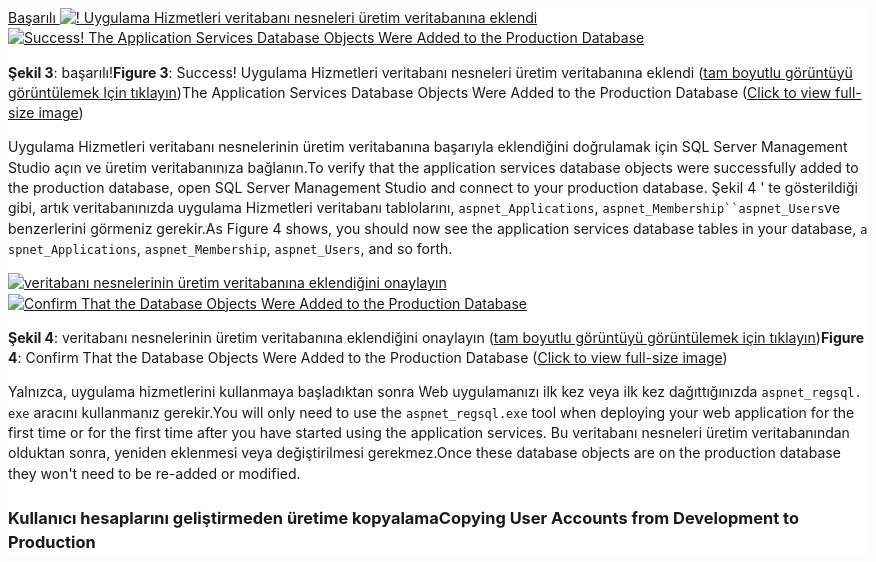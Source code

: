 <span data-ttu-id="f28f1-205">[Başarılı ![! Uygulama Hizmetleri veritabanı nesneleri üretim veritabanına eklendi](configuring-a-website-that-uses-application-services-cs/_static/image8.jpg)](configuring-a-website-that-uses-application-services-cs/_static/image7.jpg)</span><span class="sxs-lookup"><span data-stu-id="f28f1-205">[![Success! The Application Services Database Objects Were Added to the Production Database](configuring-a-website-that-uses-application-services-cs/_static/image8.jpg)](configuring-a-website-that-uses-application-services-cs/_static/image7.jpg)</span></span>

<span data-ttu-id="f28f1-206">**Şekil 3**: başarılı!</span><span class="sxs-lookup"><span data-stu-id="f28f1-206">**Figure 3**: Success!</span></span> <span data-ttu-id="f28f1-207">Uygulama Hizmetleri veritabanı nesneleri üretim veritabanına eklendi ([tam boyutlu görüntüyü görüntülemek Için tıklayın](configuring-a-website-that-uses-application-services-cs/_static/image9.jpg))</span><span class="sxs-lookup"><span data-stu-id="f28f1-207">The Application Services Database Objects Were Added to the Production Database ([Click to view full-size image](configuring-a-website-that-uses-application-services-cs/_static/image9.jpg))</span></span>

<span data-ttu-id="f28f1-208">Uygulama Hizmetleri veritabanı nesnelerinin üretim veritabanına başarıyla eklendiğini doğrulamak için SQL Server Management Studio açın ve üretim veritabanınıza bağlanın.</span><span class="sxs-lookup"><span data-stu-id="f28f1-208">To verify that the application services database objects were successfully added to the production database, open SQL Server Management Studio and connect to your production database.</span></span> <span data-ttu-id="f28f1-209">Şekil 4 ' te gösterildiği gibi, artık veritabanınızda uygulama Hizmetleri veritabanı tablolarını, `aspnet_Applications`, `aspnet_Membership``aspnet_Users`ve benzerlerini görmeniz gerekir.</span><span class="sxs-lookup"><span data-stu-id="f28f1-209">As Figure 4 shows, you should now see the application services database tables in your database, `aspnet_Applications`, `aspnet_Membership`, `aspnet_Users`, and so forth.</span></span>

<span data-ttu-id="f28f1-210">[![veritabanı nesnelerinin üretim veritabanına eklendiğini onaylayın](configuring-a-website-that-uses-application-services-cs/_static/image11.jpg)](configuring-a-website-that-uses-application-services-cs/_static/image10.jpg)</span><span class="sxs-lookup"><span data-stu-id="f28f1-210">[![Confirm That the Database Objects Were Added to the Production Database](configuring-a-website-that-uses-application-services-cs/_static/image11.jpg)](configuring-a-website-that-uses-application-services-cs/_static/image10.jpg)</span></span>

<span data-ttu-id="f28f1-211">**Şekil 4**: veritabanı nesnelerinin üretim veritabanına eklendiğini onaylayın ([tam boyutlu görüntüyü görüntülemek için tıklayın](configuring-a-website-that-uses-application-services-cs/_static/image12.jpg))</span><span class="sxs-lookup"><span data-stu-id="f28f1-211">**Figure 4**: Confirm That the Database Objects Were Added to the Production Database ([Click to view full-size image](configuring-a-website-that-uses-application-services-cs/_static/image12.jpg))</span></span>

<span data-ttu-id="f28f1-212">Yalnızca, uygulama hizmetlerini kullanmaya başladıktan sonra Web uygulamanızı ilk kez veya ilk kez dağıttığınızda `aspnet_regsql.exe` aracını kullanmanız gerekir.</span><span class="sxs-lookup"><span data-stu-id="f28f1-212">You will only need to use the `aspnet_regsql.exe` tool when deploying your web application for the first time or for the first time after you have started using the application services.</span></span> <span data-ttu-id="f28f1-213">Bu veritabanı nesneleri üretim veritabanından olduktan sonra, yeniden eklenmesi veya değiştirilmesi gerekmez.</span><span class="sxs-lookup"><span data-stu-id="f28f1-213">Once these database objects are on the production database they won't need to be re-added or modified.</span></span>

### <a name="copying-user-accounts-from-development-to-production"></a><span data-ttu-id="f28f1-214">Kullanıcı hesaplarını geliştirmeden üretime kopyalama</span><span class="sxs-lookup"><span data-stu-id="f28f1-214">Copying User Accounts from Development to Production</span></span>
